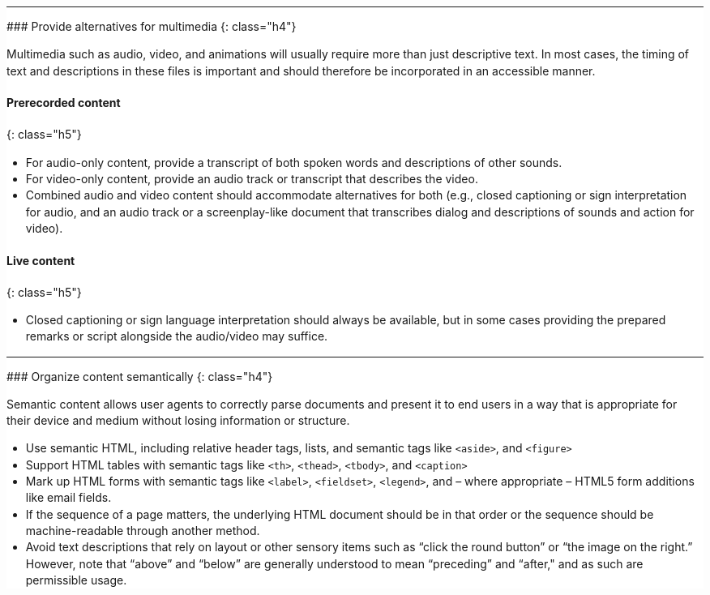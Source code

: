 </div>

---

<div class="content-33 content-first">
### Provide alternatives for multimedia
{: class="h4"}

Multimedia such as audio, video, and animations will usually require more than just descriptive text. In most cases, the timing of text and descriptions in these files is important and should therefore be incorporated in an accessible manner.
</div>

<div class="content-67 content-last">

#### Prerecorded content
{: class="h5"}

- For audio-only content, provide a transcript of both spoken words and descriptions of other sounds.
- For video-only content, provide an audio track or transcript that describes the video.
- Combined audio and video content should accommodate alternatives for both (e.g., closed captioning or sign interpretation for audio, and an audio track or a screenplay-like document that transcribes dialog and descriptions of sounds and action for video).

#### Live content
{: class="h5"}

- Closed captioning or sign language interpretation should always be available, but in some cases providing the prepared remarks or script alongside the audio/video may suffice.

</div>

---

<div class="content-33 content-first">
### Organize content semantically
{: class="h4"}

Semantic content allows user agents to correctly parse documents and present it to end users in a way that is appropriate for their device and medium without losing information or structure.
</div>

<div class="content-67 content-last">

- Use semantic HTML, including relative header tags, lists, and semantic tags like `<aside>`, and `<figure>`
- Support HTML tables with semantic tags like `<th>`, `<thead>`, `<tbody>`, and `<caption>`
- Mark up HTML forms with semantic tags like `<label>`, `<fieldset>`, `<legend>`, and – where appropriate – HTML5 form additions like email fields.
- If the sequence of a page matters, the underlying HTML document should be in that order or the sequence should be machine-readable through another method.
- Avoid text descriptions that rely on layout or other sensory items such as “click the round button” or “the image on the right.” However, note that “above” and “below” are generally understood to mean “preceding” and “after," and as such are permissible usage.
